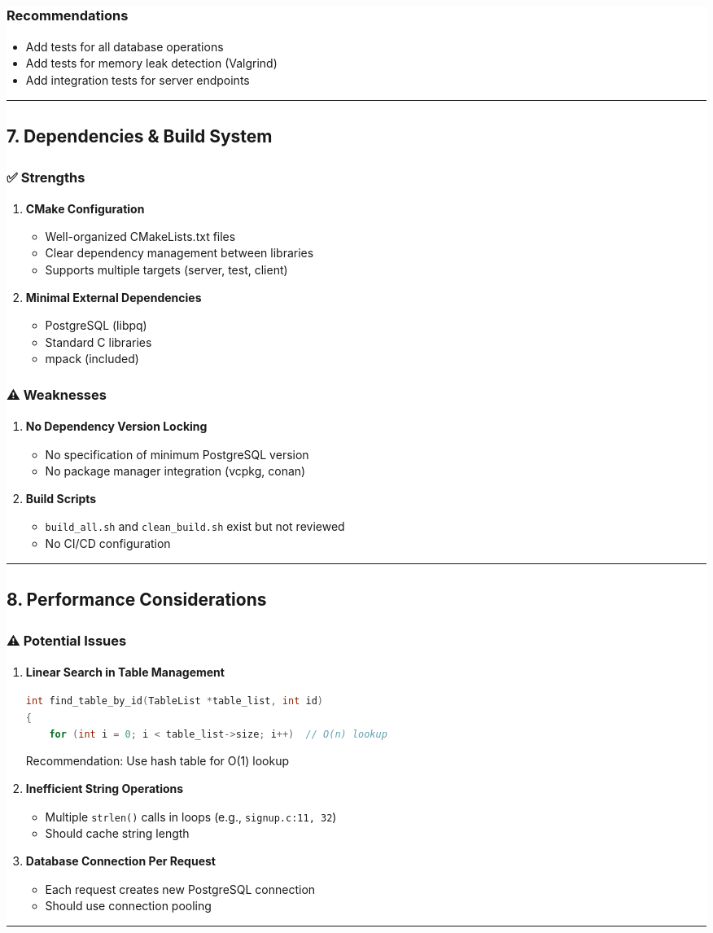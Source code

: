 ### Recommendations

- Add tests for all database operations
- Add tests for memory leak detection (Valgrind)
- Add integration tests for server endpoints

---

## 7. Dependencies & Build System

### ✅ Strengths

1. **CMake Configuration**
   - Well-organized CMakeLists.txt files
   - Clear dependency management between libraries
   - Supports multiple targets (server, test, client)

2. **Minimal External Dependencies**
   - PostgreSQL (libpq)
   - Standard C libraries
   - mpack (included)

### ⚠️ Weaknesses

1. **No Dependency Version Locking**
   - No specification of minimum PostgreSQL version
   - No package manager integration (vcpkg, conan)

2. **Build Scripts**
   - `build_all.sh` and `clean_build.sh` exist but not reviewed
   - No CI/CD configuration

---

## 8. Performance Considerations

### ⚠️ Potential Issues

1. **Linear Search in Table Management**
   ```c
   int find_table_by_id(TableList *table_list, int id)
   {
       for (int i = 0; i < table_list->size; i++)  // O(n) lookup
   ```
   
   Recommendation: Use hash table for O(1) lookup

2. **Inefficient String Operations**
   - Multiple `strlen()` calls in loops (e.g., `signup.c:11, 32`)
   - Should cache string length

3. **Database Connection Per Request**
   - Each request creates new PostgreSQL connection
   - Should use connection pooling

---
